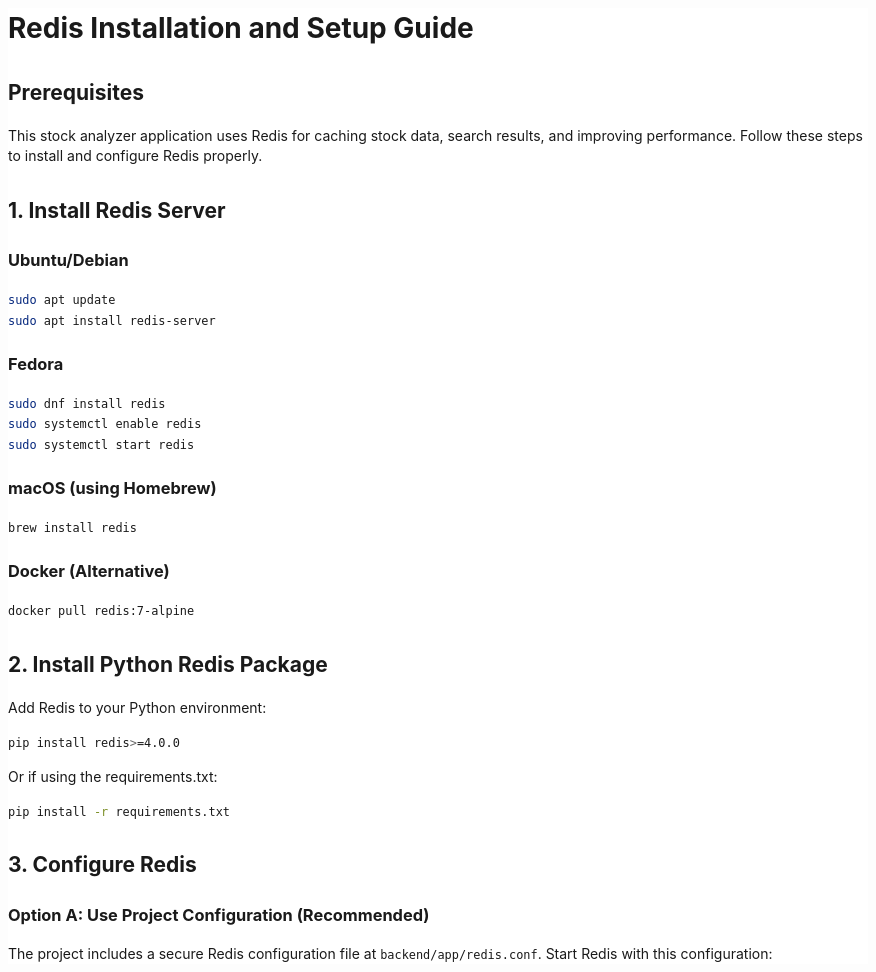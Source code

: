 # Redis Installation and Setup Guide

## Prerequisites

This stock analyzer application uses Redis for caching stock data, search results, and improving performance. Follow these steps to install and configure Redis properly.

## 1. Install Redis Server

### Ubuntu/Debian
```bash
sudo apt update
sudo apt install redis-server
```

### Fedora
```bash
sudo dnf install redis
sudo systemctl enable redis
sudo systemctl start redis
```

### macOS (using Homebrew)
```bash
brew install redis
```

### Docker (Alternative)
```bash
docker pull redis:7-alpine
```

## 2. Install Python Redis Package

Add Redis to your Python environment:

```bash
pip install redis>=4.0.0
```

Or if using the requirements.txt:
```bash
pip install -r requirements.txt
```

## 3. Configure Redis

### Option A: Use Project Configuration (Recommended)

The project includes a secure Redis configuration file at `backend/app/redis.conf`. Start Redis with this configuration:
